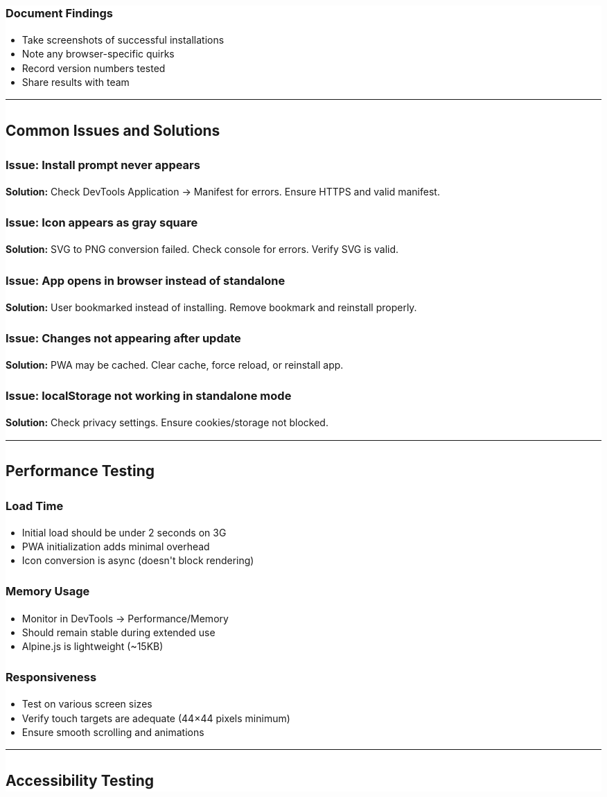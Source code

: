 ### Document Findings
- Take screenshots of successful installations
- Note any browser-specific quirks
- Record version numbers tested
- Share results with team

---

## Common Issues and Solutions

### Issue: Install prompt never appears
**Solution:** Check DevTools Application → Manifest for errors. Ensure HTTPS and valid manifest.

### Issue: Icon appears as gray square
**Solution:** SVG to PNG conversion failed. Check console for errors. Verify SVG is valid.

### Issue: App opens in browser instead of standalone
**Solution:** User bookmarked instead of installing. Remove bookmark and reinstall properly.

### Issue: Changes not appearing after update
**Solution:** PWA may be cached. Clear cache, force reload, or reinstall app.

### Issue: localStorage not working in standalone mode
**Solution:** Check privacy settings. Ensure cookies/storage not blocked.

---

## Performance Testing

### Load Time
- Initial load should be under 2 seconds on 3G
- PWA initialization adds minimal overhead
- Icon conversion is async (doesn't block rendering)

### Memory Usage
- Monitor in DevTools → Performance/Memory
- Should remain stable during extended use
- Alpine.js is lightweight (~15KB)

### Responsiveness
- Test on various screen sizes
- Verify touch targets are adequate (44×44 pixels minimum)
- Ensure smooth scrolling and animations

---

## Accessibility Testing

